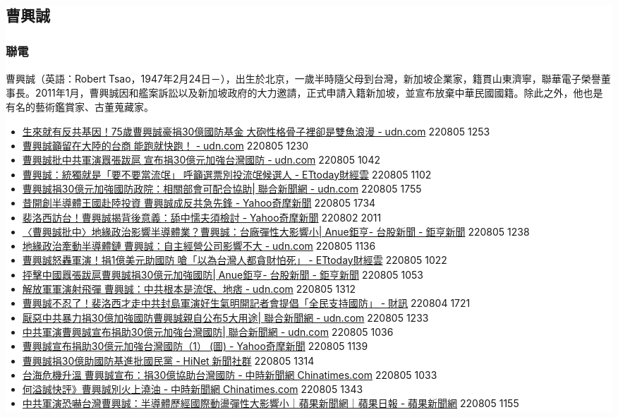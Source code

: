 ## 曹興誠

### 聯電

曹興誠（英語：Robert Tsao，1947年2月24日－），出生於北京，一歲半時隨父母到台灣，新加坡企業家，籍貫山東濟寧，聯華電子榮譽董事長。2011年1月，曹興誠因和艦案訴訟以及新加坡政府的大力邀請，正式申請入籍新加坡，並宣布放棄中華民國國籍。除此之外，他也是有名的藝術鑑賞家、古董蒐藏家。
- [生來就有反共基因！75歲曹興誠豪捐30億國防基金 大砲性格骨子裡卻是雙魚浪漫 - udn.com](https://udn.com/news/story/6839/6514424 "生來就有反共基因！75歲曹興誠豪捐30億國防基金 大砲性格骨子裡卻是雙魚浪漫 - udn.com") 220805 1253
- [曹興誠籲留在大陸的台商 能跑就快跑！ - udn.com](https://udn.com/news/story/122946/6514708 "曹興誠籲留在大陸的台商 能跑就快跑！ - udn.com") 220805 1230
- [曹興誠批中共軍演囂張跋扈 宣布捐30億元加強台灣國防 - udn.com](https://udn.com/news/story/10930/6514221?from=udn-ch1_breaknews-1-cate1-news "曹興誠批中共軍演囂張跋扈 宣布捐30億元加強台灣國防 - udn.com") 220805 1042
- [曹興誠：統獨就是「要不要當流氓」 呼籲選票別投流氓候選人 - ETtoday財經雲](https://finance.ettoday.net/news/2309787?redirect=1 "曹興誠：統獨就是「要不要當流氓」 呼籲選票別投流氓候選人 - ETtoday財經雲") 220805 1102
- [曹興誠捐30億元加強國防政院：相關部會可配合協助| 聯合新聞網 - udn.com](https://udn.com/news/story/10930/6515707?from=udn-ch1_breaknews-1-cate1-news "曹興誠捐30億元加強國防政院：相關部會可配合協助| 聯合新聞網 - udn.com") 220805 1755
- [昔開創半導體王國赴陸投資 曹興誠成反共急先鋒 - Yahoo奇摩新聞](https://tw.news.yahoo.com/%E6%98%94%E9%96%8B%E5%89%B5%E5%8D%8A%E5%B0%8E%E9%AB%94%E7%8E%8B%E5%9C%8B%E8%B5%B4%E9%99%B8%E6%8A%95%E8%B3%87-%E6%9B%B9%E8%88%88%E8%AA%A0%E6%88%90%E5%8F%8D%E5%85%B1%E6%80%A5%E5%85%88%E9%8B%92-093405404.html "昔開創半導體王國赴陸投資 曹興誠成反共急先鋒 - Yahoo奇摩新聞") 220805 1734
- [裴洛西訪台！曹興誠揭背後意義：舔中懦夫須檢討 - Yahoo奇摩新聞](https://tw.news.yahoo.com/%E8%A3%B4%E6%B4%9B%E8%A5%BF%E8%A8%AA%E5%8F%B0-%E6%9B%B9%E8%88%88%E8%AA%A0%E6%8F%AD%E8%83%8C%E5%BE%8C%E6%84%8F%E7%BE%A9-%E8%88%94%E4%B8%AD%E6%87%A6%E5%A4%AB%E9%A0%88%E6%AA%A2%E8%A8%8E-121117228.html "裴洛西訪台！曹興誠揭背後意義：舔中懦夫須檢討 - Yahoo奇摩新聞") 220802 2011
- [〈曹興誠批中〉地緣政治影響半導體業？曹興誠：台廠彈性大影響小| Anue鉅亨- 台股新聞 - 鉅亨新聞](https://m.cnyes.com/news/id/4926684?exp=a "〈曹興誠批中〉地緣政治影響半導體業？曹興誠：台廠彈性大影響小| Anue鉅亨- 台股新聞 - 鉅亨新聞") 220805 1238
- [地緣政治牽動半導體鏈 曹興誠：自主經營公司影響不大 - udn.com](https://udn.com/news/story/7240/6514461 "地緣政治牽動半導體鏈 曹興誠：自主經營公司影響不大 - udn.com") 220805 1136
- [曹興誠怒轟軍演！捐1億美元助國防 嗆「以為台灣人都貪財怕死」 - ETtoday財經雲](https://finance.ettoday.net/news/2309737?redirect=1 "曹興誠怒轟軍演！捐1億美元助國防 嗆「以為台灣人都貪財怕死」 - ETtoday財經雲") 220805 1022
- [抨擊中國囂張跋扈曹興誠捐30億元加強國防| Anue鉅亨- 台股新聞 - 鉅亨新聞](https://m.cnyes.com/news/id/4926617?exp=a "抨擊中國囂張跋扈曹興誠捐30億元加強國防| Anue鉅亨- 台股新聞 - 鉅亨新聞") 220805 1053
- [解放軍軍演射飛彈 曹興誠：中共根本是流氓、地痞 - udn.com](https://udn.com/news/story/10930/6514865?from=udn-catebreaknews_ch2 "解放軍軍演射飛彈 曹興誠：中共根本是流氓、地痞 - udn.com") 220805 1312
- [曹興誠不忍了！裴洛西才走中共封島軍演好生氣明開記者會提倡「全民支持國防」 - 財訊](https://www.wealth.com.tw/articles/1f5264e9-ae86-42ba-a81e-515fad9083a3 "曹興誠不忍了！裴洛西才走中共封島軍演好生氣明開記者會提倡「全民支持國防」 - 財訊") 220804 1721
- [厭惡中共暴力捐30億加強國防曹興誠親自公布5大用途| 聯合新聞網 - udn.com](https://udn.com/news/story/10930/6514713?from=udn-ch1_breaknews-1-cate1-news "厭惡中共暴力捐30億加強國防曹興誠親自公布5大用途| 聯合新聞網 - udn.com") 220805 1233
- [中共軍演曹興誠宣布捐助30億元加強台灣國防| 聯合新聞網 - udn.com](https://udn.com/news/story/10930/6514206?from=udn-ch1_breaknews-1-cate1-news "中共軍演曹興誠宣布捐助30億元加強台灣國防| 聯合新聞網 - udn.com") 220805 1036
- [曹興誠宣布捐助30億元加強台灣國防（1） (圖) - Yahoo奇摩新聞](https://tw.news.yahoo.com/%E6%9B%B9%E8%88%88%E8%AA%A0%E5%AE%A3%E5%B8%83%E6%8D%90%E5%8A%A930%E5%84%84%E5%85%83%E5%8A%A0%E5%BC%B7%E5%8F%B0%E7%81%A3%E5%9C%8B%E9%98%B2-1-%E5%9C%96-031317570.html "曹興誠宣布捐助30億元加強台灣國防（1） (圖) - Yahoo奇摩新聞") 220805 1139
- [曹興誠捐30億助國防基進批國民黨 - HiNet 新聞社群](https://times.hinet.net/news/24063434 "曹興誠捐30億助國防基進批國民黨 - HiNet 新聞社群") 220805 1314
- [台海危機升溫 曹興誠宣布：捐30億協助台灣國防 - 中時新聞網 Chinatimes.com](https://www.chinatimes.com/realtimenews/20220805001575-260407?ctrack=pc_main_headl_p01 "台海危機升溫 曹興誠宣布：捐30億協助台灣國防 - 中時新聞網 Chinatimes.com") 220805 1033
- [何溢誠快評》曹興誠別火上澆油 - 中時新聞網 Chinatimes.com](https://www.chinatimes.com/opinion/20220805002680-262103?ctrack=pc_opinion_headl_p02 "何溢誠快評》曹興誠別火上澆油 - 中時新聞網 Chinatimes.com") 220805 1343
- [中共軍演恐嚇台灣曹興誠：半導體歷經國際動盪彈性大影響小｜蘋果新聞網｜蘋果日報 - 蘋果新聞網](https://www.appledaily.com.tw/property/20220805/730C51BC00F22895EDC13E1E4E "中共軍演恐嚇台灣曹興誠：半導體歷經國際動盪彈性大影響小｜蘋果新聞網｜蘋果日報 - 蘋果新聞網") 220805 1155
